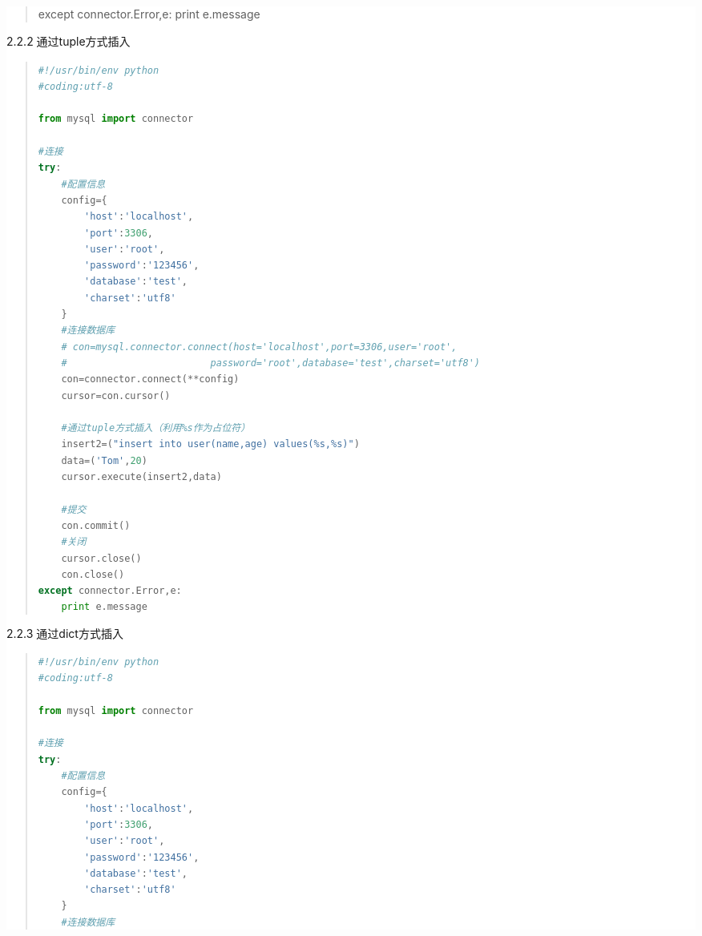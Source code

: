 > except connector.Error,e:
>     print e.message
> ```

2.2.2 通过tuple方式插入

> ```python
> #!/usr/bin/env python
> #coding:utf-8
>
> from mysql import connector
>
> #连接
> try:
>     #配置信息
>     config={
>         'host':'localhost',
>         'port':3306,
>         'user':'root',
>         'password':'123456',
>         'database':'test',
>         'charset':'utf8'
>     }
>     #连接数据库
>     # con=mysql.connector.connect(host='localhost',port=3306,user='root',
>     #                         password='root',database='test',charset='utf8')
>     con=connector.connect(**config)
>     cursor=con.cursor()
>
>     #通过tuple方式插入（利用%s作为占位符）
>     insert2=("insert into user(name,age) values(%s,%s)")
>     data=('Tom',20)
>     cursor.execute(insert2,data)
>
>     #提交
>     con.commit()
>     #关闭
>     cursor.close()
>     con.close()
> except connector.Error,e:
>     print e.message
> ```
>
> 

2.2.3 通过dict方式插入

> ```python
> #!/usr/bin/env python
> #coding:utf-8
>
> from mysql import connector
>
> #连接
> try:
>     #配置信息
>     config={
>         'host':'localhost',
>         'port':3306,
>         'user':'root',
>         'password':'123456',
>         'database':'test',
>         'charset':'utf8'
>     }
>     #连接数据库